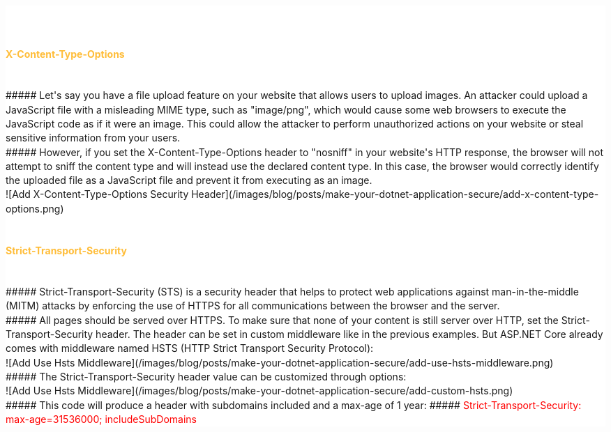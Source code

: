 <br>
<br>

#### <span style='color: #ffbd39'><b>X-Content-Type-Options</b></span>
<br>
##### Let's say you have a file upload feature on your website that allows users to upload images. An attacker could upload a JavaScript file with a misleading MIME type, such as "image/png", which would cause some web browsers to execute the JavaScript code as if it were an image. This could allow the attacker to perform unauthorized actions on your website or steal sensitive information from your users.
<br>
##### However, if you set the X-Content-Type-Options header to "nosniff" in your website's HTTP response, the browser will not attempt to sniff the content type and will instead use the declared content type. In this case, the browser would correctly identify the uploaded file as a JavaScript file and prevent it from executing as an image.

<br>
![Add X-Content-Type-Options Security Header](/images/blog/posts/make-your-dotnet-application-secure/add-x-content-type-options.png)

<br>
<br>

#### <span style='color: #ffbd39'><b>Strict-Transport-Security</b></span>
<br>
##### Strict-Transport-Security (STS) is a security header that helps to protect web applications against man-in-the-middle (MITM) attacks by enforcing the use of HTTPS for all communications between the browser and the server.
<br>
##### All pages should be served over HTTPS. To make sure that none of your content is still server over HTTP, set the Strict-Transport-Security header. The header can be set in custom middleware like in the previous examples. But ASP.NET Core already comes with middleware named HSTS (HTTP Strict Transport Security Protocol):

<br>
![Add Use Hsts Middleware](/images/blog/posts/make-your-dotnet-application-secure/add-use-hsts-middleware.png)

<br>
##### The Strict-Transport-Security header value can be customized through options:
<br>
![Add Use Hsts Middleware](/images/blog/posts/make-your-dotnet-application-secure/add-custom-hsts.png)
<br>
##### This code will produce a header with subdomains included and a max-age of 1 year:
##### <span style="color: red"> Strict-Transport-Security: max-age=31536000; includeSubDomains</span>
